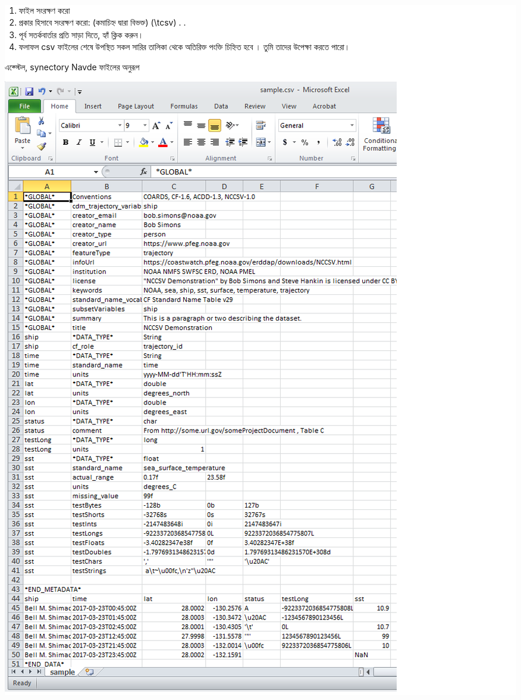 1. ফাইল সংরক্ষণ করো
2. প্রকার হিসাবে সংরক্ষণ করো: (কমাচিহ্ন দ্বারা বিভক্ত)   (\tcsv) . .
3. পূর্ব সতর্কবার্তার প্রতি সাড়া দিতে, হ্যাঁ ক্লিক করুন।
4. ফলাফল csv ফাইলের শেষে উপস্থিত সকল সারির তালিকা থেকে অতিরিক্ত পংক্তি চিহ্নিত হবে । তুমি তাদের উপেক্ষা করতে পারো।

এক্স্টেল, synectory Navde ফাইলের অনুরূপ

![png.png.png](/img/sampleExcel.png)
